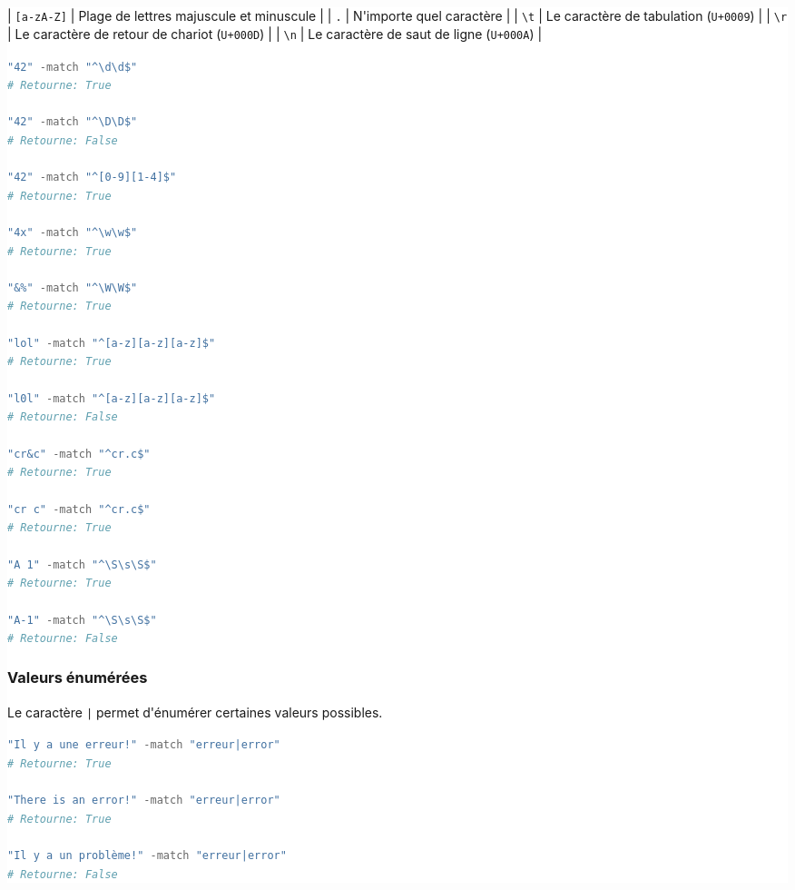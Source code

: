 | `[a-zA-Z]` | Plage de lettres majuscule et minuscule |
| `.` | N'importe quel caractère |
| `\t` | Le caractère de tabulation (`U+0009`) |
| `\r` | Le caractère de retour de chariot (`U+000D`) |
| `\n` | Le caractère de saut de ligne (`U+000A`) |

```powershell
"42" -match "^\d\d$"
# Retourne: True

"42" -match "^\D\D$"
# Retourne: False

"42" -match "^[0-9][1-4]$"
# Retourne: True

"4x" -match "^\w\w$"
# Retourne: True

"&%" -match "^\W\W$"
# Retourne: True

"lol" -match "^[a-z][a-z][a-z]$"
# Retourne: True

"l0l" -match "^[a-z][a-z][a-z]$"
# Retourne: False

"cr&c" -match "^cr.c$"
# Retourne: True

"cr c" -match "^cr.c$"
# Retourne: True

"A 1" -match "^\S\s\S$"
# Retourne: True

"A-1" -match "^\S\s\S$"
# Retourne: False
```

### Valeurs énumérées

Le caractère `|` permet d'énumérer certaines valeurs possibles.

```powershell
"Il y a une erreur!" -match "erreur|error"
# Retourne: True

"There is an error!" -match "erreur|error"
# Retourne: True

"Il y a un problème!" -match "erreur|error"
# Retourne: False
```
